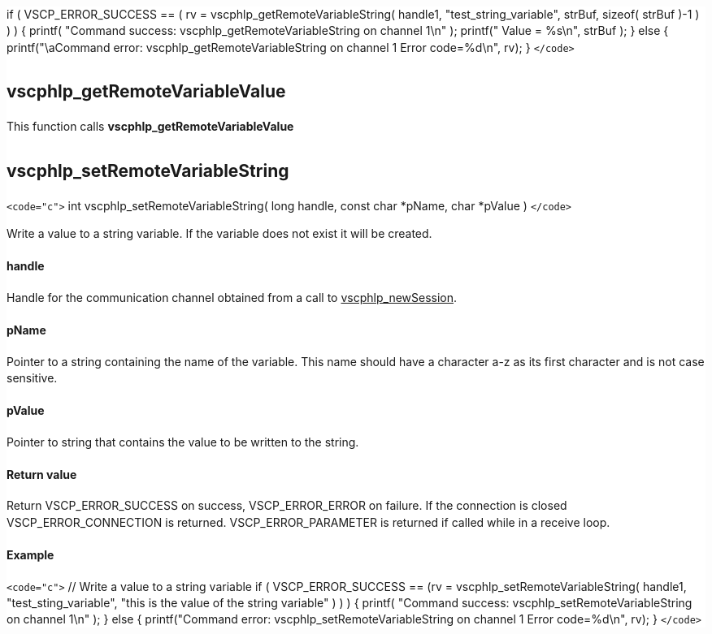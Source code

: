 if ( VSCP_ERROR_SUCCESS == 
        ( rv = vscphlp_getRemoteVariableString( handle1, "test_string_variable", strBuf, sizeof( strBuf )-1 ) ) ) {
    printf( "Command success: vscphlp_getRemoteVariableString on channel 1\n" );
    printf(" Value = %s\n", strBuf );
}
else {
    printf("\aCommand error: vscphlp_getRemoteVariableString on channel 1  Error code=%d\n", rv);
}
`</code>`

## vscphlp_getRemoteVariableValue

This function calls **vscphlp_getRemoteVariableValue**


## vscphlp_setRemoteVariableString

`<code="c">`
int vscphlp_setRemoteVariableString( long handle, const char *pName, char *pValue ) 
`</code>`

Write a value to a string variable. If the variable does not exist it will be created.

####  handle

Handle for the communication channel obtained from a call to [vscphlp_newSession](./vscphlp_newsession.md).

####  pName

Pointer to a string containing the name of the variable. This name should have a character a-z as its first character and is not case sensitive.

####  pValue

Pointer to string that contains the value to be written to the string. 

####  Return value

Return VSCP_ERROR_SUCCESS on success, VSCP_ERROR_ERROR on failure. If the connection is closed VSCP_ERROR_CONNECTION is returned. VSCP_ERROR_PARAMETER is returned if called while in a receive loop.


#### Example

`<code="c">`
// Write a value to a string variable
if ( VSCP_ERROR_SUCCESS == 
        (rv = vscphlp_setRemoteVariableString( handle1, 
                            "test_sting_variable", 
                            "this is the value of the string variable" )  ) ) {
    printf( "Command success: vscphlp_setRemoteVariableString on channel 1\n" );
}
else {
    printf("Command error: vscphlp_setRemoteVariableString on channel 1  Error code=%d\n", rv);
}
`</code>`
